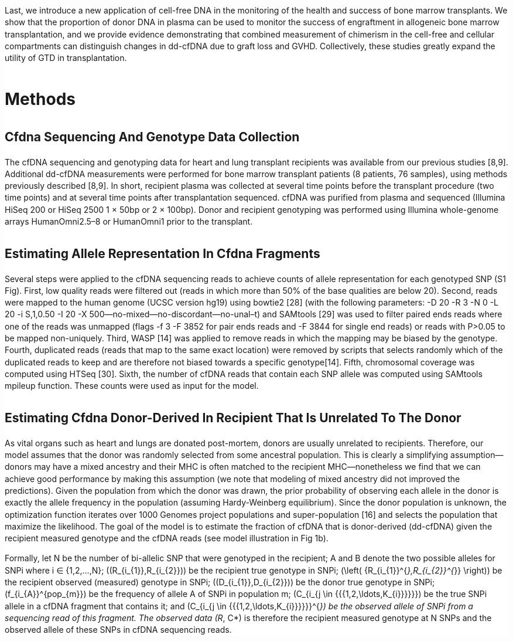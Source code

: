 Last, we introduce a new application of cell-free DNA in the monitoring of the health and success of bone marrow transplants. We show that the proportion of donor DNA in plasma can be used to monitor the success of engraftment in allogeneic bone marrow transplantation, and we provide evidence demonstrating that combined measurement of chimerism in the cell-free and cellular compartments can distinguish changes in dd-cfDNA due to graft loss and GVHD. Collectively, these studies greatly expand the utility of GTD in transplantation.

# Methods

## Cfdna Sequencing And Genotype Data Collection

The cfDNA sequencing and genotyping data for heart and lung transplant recipients was available from our previous studies [8,9]. Additional dd-cfDNA measurements were performed for bone marrow transplant patients (8 patients, 76 samples), using methods previously described [8,9]. In short, recipient plasma was collected at several time points before the transplant procedure (two time points) and at several time points after transplantation sequenced. cfDNA was purified from plasma and sequenced (Illumina HiSeq 200 or HiSeq 2500 1 × 50bp or 2 × 100bp). Donor and recipient genotyping was performed using Illumina whole-genome arrays HumanOmni2.5–8 or HumanOmni1 prior to the transplant.

## Estimating Allele Representation In Cfdna Fragments

Several steps were applied to the cfDNA sequencing reads to achieve counts of allele representation for each genotyped SNP (S1 Fig). First, low quality reads were filtered out (reads in which more than 50% of the base qualities are below 20). Second, reads were mapped to the human genome (UCSC version hg19) using bowtie2 [28] (with the following parameters: -D 20 -R 3 -N 0 -L 20 -i S,1,0.50 -I 20 -X 500—no-mixed—no-discordant—no-unal–t) and SAMtools [29] was used to filter paired ends reads where one of the reads was unmapped (flags -f 3 -F 3852 for pair ends reads and -F 3844 for single end reads) or reads with P>0.05 to be mapped non-uniquely. Third, WASP [14] was applied to remove reads in which the mapping may be biased by the genotype. Fourth, duplicated reads (reads that map to the same exact location) were removed by scripts that selects randomly which of the duplicated reads to keep and are therefore not biased towards a specific genotype[14]. Fifth, chromosomal coverage was computed using HTSeq [30]. Sixth, the number of cfDNA reads that contain each SNP allele was computed using SAMtools mpileup function. These counts were used as input for the model.

## Estimating Cfdna Donor-Derived In Recipient That Is Unrelated To The Donor

As vital organs such as heart and lungs are donated post-mortem, donors are usually unrelated to recipients. Therefore, our model assumes that the donor was randomly selected from some ancestral population. This is clearly a simplifying assumption—donors may have a mixed ancestry and their MHC is often matched to the recipient MHC—nonetheless we find that we can achieve good performance by making this assumption (we note that modeling of mixed ancestry did not improved the predictions). Given the population from which the donor was drawn, the prior probability of observing each allele in the donor is exactly the allele frequency in the population (assuming Hardy-Weinberg equilibrium). Since the donor population is unknown, the optimization function iterates over 1000 Genomes project populations and super-population [16] and selects the population that maximize the likelihood. The goal of the model is to estimate the fraction of cfDNA that is donor-derived (dd-cfDNA) given the recipient measured genotype and the cfDNA reads (see model illustration in Fig 1b).

Formally, let N be the number of bi-allelic SNP that were genotyped in the recipient; A and B denote the two possible alleles for SNPi where i ∈ {1,2,…,N}; \((R_{i_{1}},R_{i_{2}})\)  be the recipient true genotype in SNPi; \(\left( {R_{i_{1}}^{*},R_{i_{2}}^{*}} \right)\)  be the recipient observed (measured) genotype in SNPi; \((D_{i_{1}},D_{i_{2}})\)  be the donor true genotype in SNPi; \(f_{i_{A}}^{pop_{m}}\)  be the frequency of allele A of SNPi in population m; \(C_{i_{j \in {\{{1,2,\ldots,K_{i}}\}}}}\)  be the true SNPi allele in a cfDNA fragment that contains it; and \(C_{i_{j \in {\{{1,2,\ldots,K_{i}}\}}}}^{*}\)  be the observed allele of SNPi from a sequencing read of this fragment. The observed data (R*, C*) is therefore the recipient measured genotype at N SNPs and the observed allele of these SNPs in cfDNA sequencing reads.
